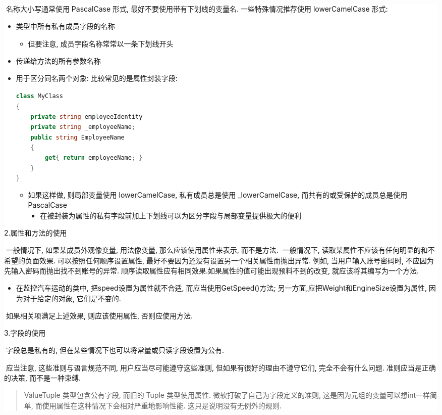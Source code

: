 ​	名称大小写通常使用 PascalCase 形式, 最好不要使用带有下划线的变量名.
​	一些特殊情况推荐使用 lowerCamelCase 形式:

* 类型中所有私有成员字段的名称

  * 但要注意, 成员字段名称常常以一条下划线开头

* 传递给方法的所有参数名称

* 用于区分同名两个对象: 比较常见的是属性封装字段:

  ```C#
  class MyClass
  {
      private string employeeIdentity
      private string _employeeName;
      public string EmployeeName
      {
          get{ return employeeName; }
      }
  }
  ```
  
  * 如果这样做, 则局部变量使用 lowerCamelCase, 私有成员总是使用 _lowerCamelCase, 而共有的或受保护的成员总是使用 PascalCase 
    * 在被封装为属性的私有字段前加上下划线可以为区分字段与局部变量提供极大的便利

2.属性和方法的使用

​	一般情况下, 如果某成员外观像变量, 用法像变量, 那么应该使用属性来表示, 而不是方法.
​	一般情况下, 读取某属性不应该有任何明显的和不希望的负面效果.
​	可以按照任何顺序设置属性, 最好不要因为还没有设置另一个相关属性而抛出异常. 例如, 当用户输入账号密码时, 不应因为先输入密码而抛出找不到账号的异常.
​	顺序读取属性应有相同效果.如果属性的值可能出现预料不到的改变, 就应该将其编写为一个方法. 

* 在监控汽车运动的类中, 把speed设置为属性就不合适, 而应当使用GetSpeed()方法; 另一方面,应把Weight和EngineSize设置为属性, 因为对于给定的对象, 它们是不变的.

​	如果相关项满足上述效果, 则应该使用属性, 否则应使用方法.

3.字段的使用

​	字段总是私有的, 但在某些情况下也可以将常量或只读字段设置为公有.

​	应当注意, 这些准则与语言规范不同, 用户应当尽可能遵守这些准则, 但如果有很好的理由不遵守它们, 完全不会有什么问题. 准则应当是正确的决策, 而不是一种束缚.

> ValueTuple 类型包含公有字段, 而旧的 Tuple 类型使用属性. 微软打破了自己为字段定义的准则, 这是因为元组的变量可以想int一样简单, 而使用属性在这种情况下会相对严重地影响性能. 这只是说明没有无例外的规则.

